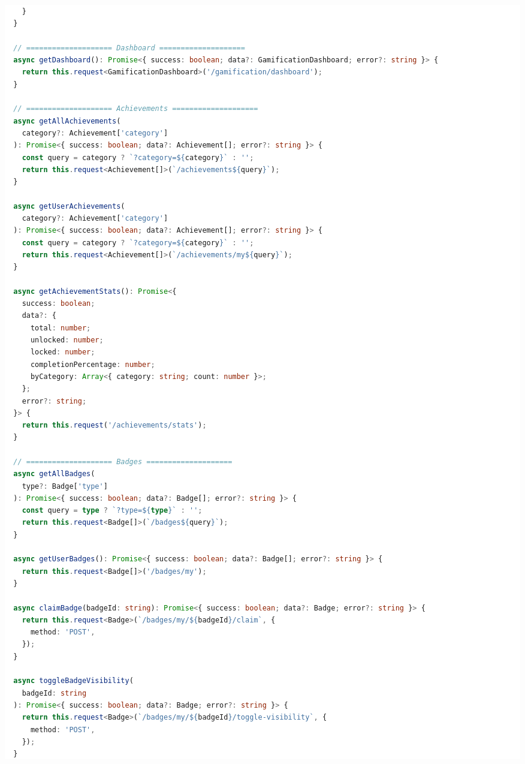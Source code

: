 ```typescript
    }
  }

  // ==================== Dashboard ====================
  async getDashboard(): Promise<{ success: boolean; data?: GamificationDashboard; error?: string }> {
    return this.request<GamificationDashboard>('/gamification/dashboard');
  }

  // ==================== Achievements ====================
  async getAllAchievements(
    category?: Achievement['category']
  ): Promise<{ success: boolean; data?: Achievement[]; error?: string }> {
    const query = category ? `?category=${category}` : '';
    return this.request<Achievement[]>(`/achievements${query}`);
  }

  async getUserAchievements(
    category?: Achievement['category']
  ): Promise<{ success: boolean; data?: Achievement[]; error?: string }> {
    const query = category ? `?category=${category}` : '';
    return this.request<Achievement[]>(`/achievements/my${query}`);
  }

  async getAchievementStats(): Promise<{
    success: boolean;
    data?: {
      total: number;
      unlocked: number;
      locked: number;
      completionPercentage: number;
      byCategory: Array<{ category: string; count: number }>;
    };
    error?: string;
  }> {
    return this.request('/achievements/stats');
  }

  // ==================== Badges ====================
  async getAllBadges(
    type?: Badge['type']
  ): Promise<{ success: boolean; data?: Badge[]; error?: string }> {
    const query = type ? `?type=${type}` : '';
    return this.request<Badge[]>(`/badges${query}`);
  }

  async getUserBadges(): Promise<{ success: boolean; data?: Badge[]; error?: string }> {
    return this.request<Badge[]>('/badges/my');
  }

  async claimBadge(badgeId: string): Promise<{ success: boolean; data?: Badge; error?: string }> {
    return this.request<Badge>(`/badges/my/${badgeId}/claim`, {
      method: 'POST',
    });
  }

  async toggleBadgeVisibility(
    badgeId: string
  ): Promise<{ success: boolean; data?: Badge; error?: string }> {
    return this.request<Badge>(`/badges/my/${badgeId}/toggle-visibility`, {
      method: 'POST',
    });
  }
```